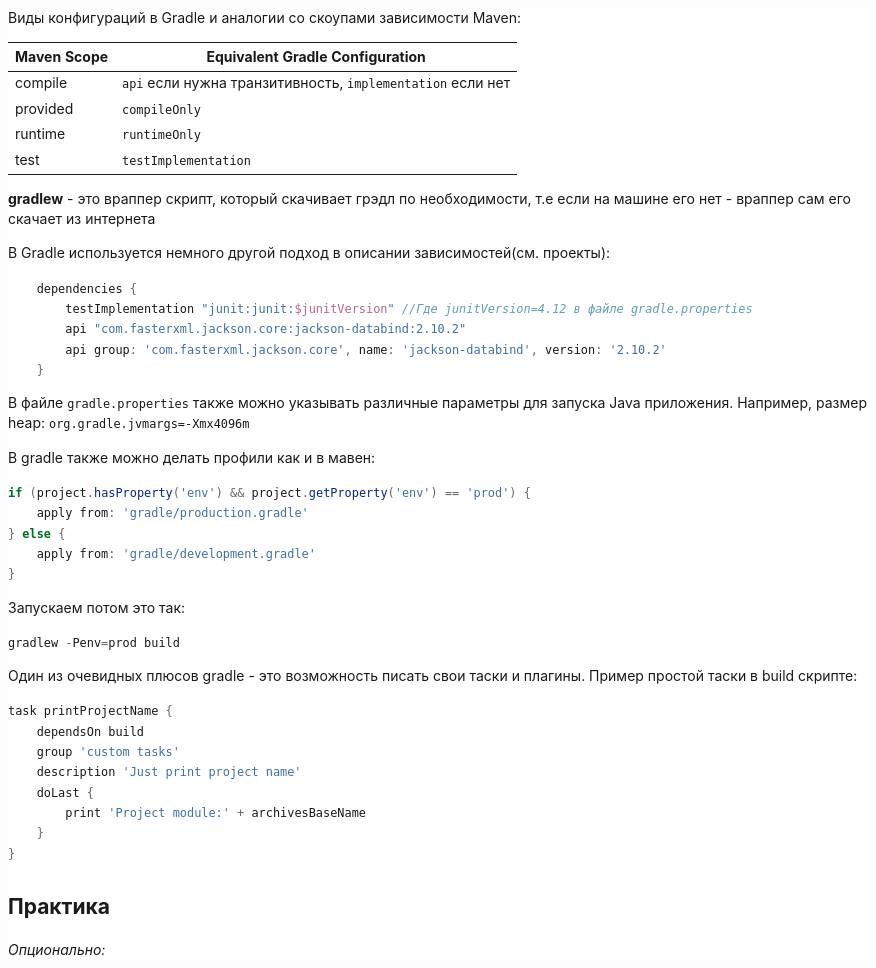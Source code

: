 Виды конфигураций в Gradle и аналогии со скоупами зависимости Maven:

| Maven Scope | Equivalent Gradle Configuration                                                           |
|-------------|-------------------------------------------------------------------------------------------|
| compile     | `api` если нужна транзитивность, `implementation` если нет                                |
| provided    | `compileOnly`                                                                             |
| runtime     | `runtimeOnly`                                                                             |
| test        | `testImplementation`                                                                      |

**gradlew** - это враппер скрипт, который скачивает грэдл по необходимости, 
т.е если на машине его нет - враппер сам его скачает из интернета

В Gradle используется немного другой подход в описании зависимостей(см. проекты):
```groovy
    dependencies {
        testImplementation "junit:junit:$junitVersion" //Где junitVersion=4.12 в файле gradle.properties
        api "com.fasterxml.jackson.core:jackson-databind:2.10.2"
        api group: 'com.fasterxml.jackson.core', name: 'jackson-databind', version: '2.10.2'
    }
```

В файле `gradle.properties` также можно указывать различные параметры для запуска Java приложения. 
Например, размер heap: `org.gradle.jvmargs=-Xmx4096m`

В gradle также можно делать профили как и в мавен:
```groovy
if (project.hasProperty('env') && project.getProperty('env') == 'prod') {
    apply from: 'gradle/production.gradle'
} else {
    apply from: 'gradle/development.gradle'
}
```

Запускаем потом это так:
```groovy
gradlew -Penv=prod build
```

Один из очевидных плюсов gradle - это возможность писать свои таски и плагины.
Пример простой таски в build скрипте:
```groovy
task printProjectName {
    dependsOn build
    group 'custom tasks'
    description 'Just print project name'
    doLast {
        print 'Project module:' + archivesBaseName
    }
}
```

## Практика 
_Опционально:_ 
